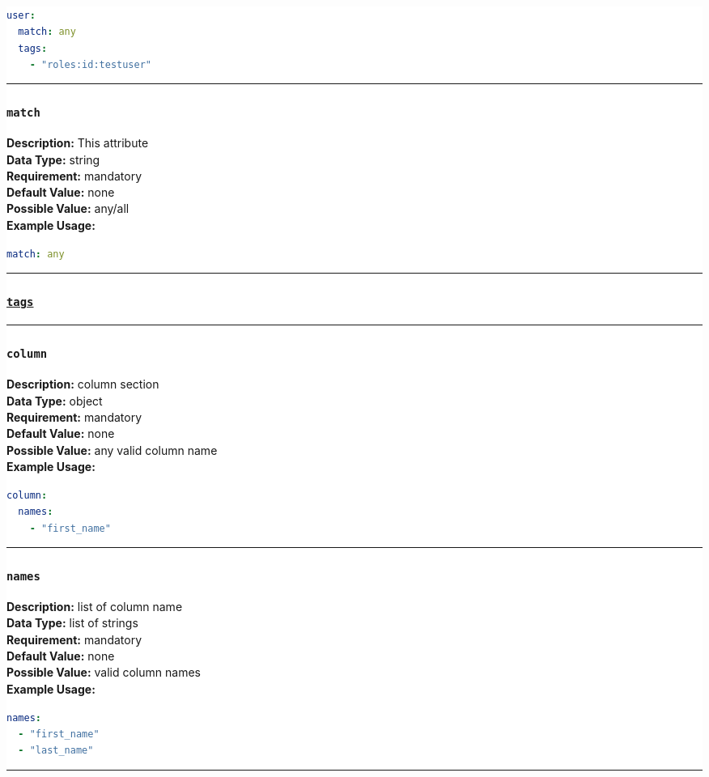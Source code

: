 ```yaml
user:
  match: any
  tags:
    - "roles:id:testuser"
```

---

### **`match`**
**Description:** This attribute<br>
**Data Type:** string<br>
**Requirement:** mandatory<br>
**Default Value:** none<br>
**Possible Value:** any/all<br>
**Example Usage:** 

```yaml
match: any
```

---

### [**`tags`**](#tags)

---

### **`column`**

**Description:** column section<br>
**Data Type:** object<br>
**Requirement:** mandatory<br>
**Default Value:** none<br>
**Possible Value:** any valid column name<br>
**Example Usage:** 

```yaml
column:
  names:
    - "first_name"
```

---

### **`names`**

**Description:** list of column name<br>
**Data Type:** list of strings<br>
**Requirement:** mandatory<br>
**Default Value:** none<br>
**Possible Value:** valid column names<br>
**Example Usage:**

```yaml
names:
  - "first_name"
  - "last_name"
```

---